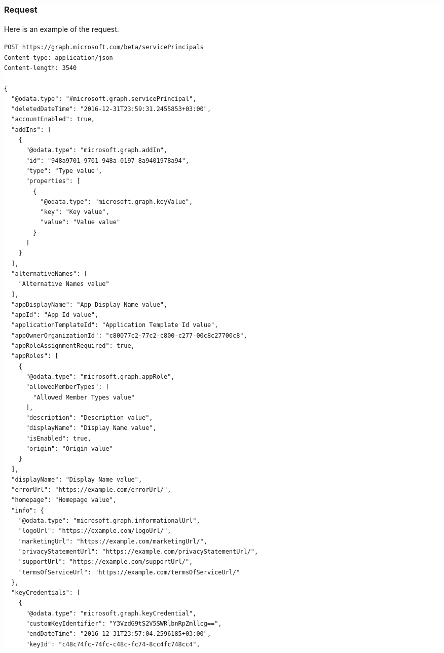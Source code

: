 ### Request
Here is an example of the request.

``` http
POST https://graph.microsoft.com/beta/servicePrincipals
Content-type: application/json
Content-length: 3540

{
  "@odata.type": "#microsoft.graph.servicePrincipal",
  "deletedDateTime": "2016-12-31T23:59:31.2455853+03:00",
  "accountEnabled": true,
  "addIns": [
    {
      "@odata.type": "microsoft.graph.addIn",
      "id": "948a9701-9701-948a-0197-8a9401978a94",
      "type": "Type value",
      "properties": [
        {
          "@odata.type": "microsoft.graph.keyValue",
          "key": "Key value",
          "value": "Value value"
        }
      ]
    }
  ],
  "alternativeNames": [
    "Alternative Names value"
  ],
  "appDisplayName": "App Display Name value",
  "appId": "App Id value",
  "applicationTemplateId": "Application Template Id value",
  "appOwnerOrganizationId": "c80077c2-77c2-c800-c277-00c8c27700c8",
  "appRoleAssignmentRequired": true,
  "appRoles": [
    {
      "@odata.type": "microsoft.graph.appRole",
      "allowedMemberTypes": [
        "Allowed Member Types value"
      ],
      "description": "Description value",
      "displayName": "Display Name value",
      "isEnabled": true,
      "origin": "Origin value"
    }
  ],
  "displayName": "Display Name value",
  "errorUrl": "https://example.com/errorUrl/",
  "homepage": "Homepage value",
  "info": {
    "@odata.type": "microsoft.graph.informationalUrl",
    "logoUrl": "https://example.com/logoUrl/",
    "marketingUrl": "https://example.com/marketingUrl/",
    "privacyStatementUrl": "https://example.com/privacyStatementUrl/",
    "supportUrl": "https://example.com/supportUrl/",
    "termsOfServiceUrl": "https://example.com/termsOfServiceUrl/"
  },
  "keyCredentials": [
    {
      "@odata.type": "microsoft.graph.keyCredential",
      "customKeyIdentifier": "Y3VzdG9tS2V5SWRlbnRpZmllcg==",
      "endDateTime": "2016-12-31T23:57:04.2596185+03:00",
      "keyId": "c48c74fc-74fc-c48c-fc74-8cc4fc748cc4",
```